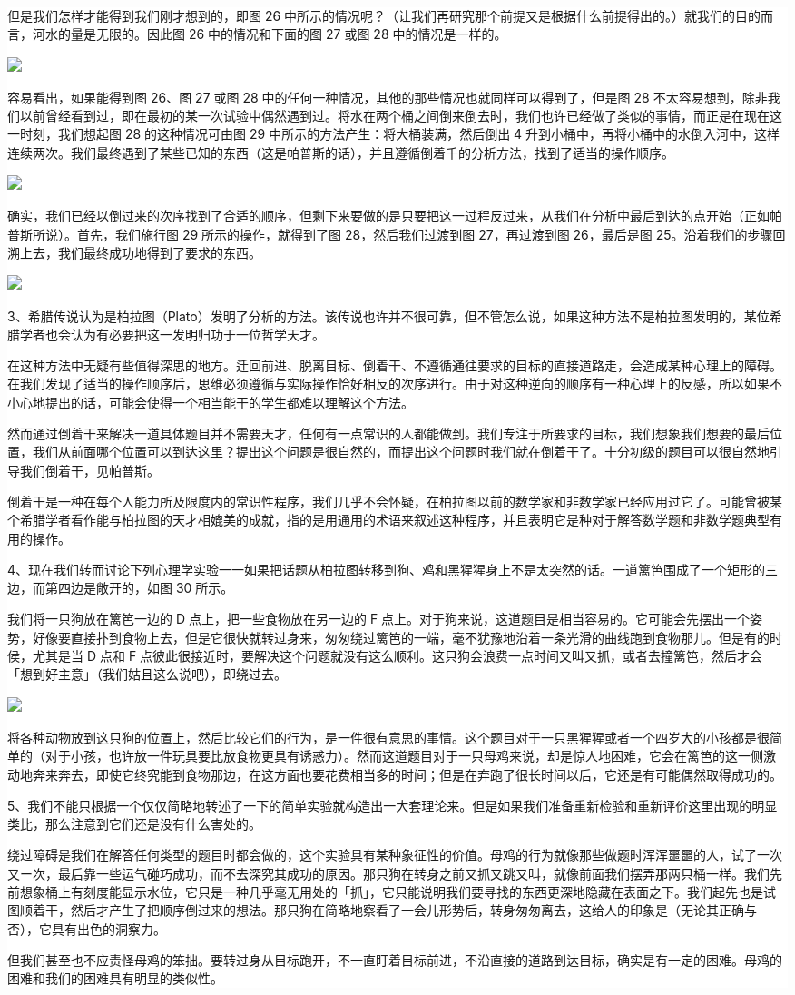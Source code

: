 但是我们怎样才能得到我们刚才想到的，即图 26 中所示的情况呢？（让我们再研究那个前提又是根据什么前提得出的。）就我们的目的而言，河水的量是无限的。因此图 26 中的情况和下面的图 27 或图 28 中的情况是一样的。

![](https://raw.githubusercontent.com/dalong0514/selfstudy/master/图片链接/化工书籍/2019501.PNG)

容易看出，如果能得到图 26、图 27 或图 28 中的任何一种情况，其他的那些情况也就同样可以得到了，但是图 28 不太容易想到，除非我们以前曾经看到过，即在最初的某一次试验中偶然遇到过。将水在两个桶之间倒来倒去时，我们也许已经做了类似的事情，而正是在现在这一时刻，我们想起图 28 的这种情况可由图 29 中所示的方法产生：将大桶装满，然后倒出 4 升到小桶中，再将小桶中的水倒入河中，这样连续两次。我们最终遇到了某些已知的东西（这是帕普斯的话），并且遵循倒着千的分析方法，找到了适当的操作顺序。

![](https://raw.githubusercontent.com/dalong0514/selfstudy/master/图片链接/化工书籍/2019502.PNG)

确实，我们已经以倒过来的次序找到了合适的顺序，但剩下来要做的是只要把这一过程反过来，从我们在分析中最后到达的点开始（正如帕普斯所说）。首先，我们施行图 29 所示的操作，就得到了图 28，然后我们过渡到图 27，再过渡到图 26，最后是图 25。沿着我们的步骤回溯上去，我们最终成功地得到了要求的东西。

![](https://raw.githubusercontent.com/dalong0514/selfstudy/master/图片链接/化工书籍/2019503.PNG)

3、希腊传说认为是柏拉图（Plato）发明了分析的方法。该传说也许并不很可靠，但不管怎么说，如果这种方法不是柏拉图发明的，某位希腊学者也会认为有必要把这一发明归功于一位哲学天才。

在这种方法中无疑有些值得深思的地方。迁回前进、脱离目标、倒着干、不遵循通往要求的目标的直接道路走，会造成某种心理上的障碍。在我们发现了适当的操作顺序后，思维必须遵循与实际操作恰好相反的次序进行。由于对这种逆向的顺序有一种心理上的反感，所以如果不小心地提出的话，可能会使得一个相当能干的学生都难以理解这个方法。

然而通过倒着干来解决一道具体题目并不需要天才，任何有一点常识的人都能做到。我们专注于所要求的目标，我们想象我们想要的最后位置，我们从前面哪个位置可以到达这里？提出这个问题是很自然的，而提出这个问题时我们就在倒着干了。十分初级的题目可以很自然地引导我们倒着干，见帕普斯。

倒着干是一种在每个人能力所及限度内的常识性程序，我们几乎不会怀疑，在柏拉图以前的数学家和非数学家已经应用过它了。可能曾被某个希腊学者看作能与柏拉图的天才相媲美的成就，指的是用通用的术语来叙述这种程序，并且表明它是种对于解答数学题和非数学题典型有用的操作。

4、现在我们转而讨论下列心理学实验一一如果把话题从柏拉图转移到狗、鸡和黑猩猩身上不是太突然的话。一道篱笆围成了一个矩形的三边，而第四边是敞开的，如图 30 所示。

我们将一只狗放在篱笆一边的 D 点上，把一些食物放在另一边的 F 点上。对于狗来说，这道题目是相当容易的。它可能会先摆出一个姿势，好像要直接扑到食物上去，但是它很快就转过身来，匆匆绕过篱笆的一端，毫不犹豫地沿着一条光滑的曲线跑到食物那儿。但是有的时侯，尤其是当 D 点和 F 点彼此很接近时，要解决这个问题就没有这么顺利。这只狗会浪费一点时间又叫又抓，或者去撞篱笆，然后才会「想到好主意」（我们姑且这么说吧），即绕过去。

![](https://raw.githubusercontent.com/dalong0514/selfstudy/master/图片链接/化工书籍/2019504.PNG)

将各种动物放到这只狗的位置上，然后比较它们的行为，是一件很有意思的事情。这个题目对于一只黑猩猩或者一个四岁大的小孩都是很简单的（对于小孩，也许放一件玩具要比放食物更具有诱惑力）。然而这道题目对于一只母鸡来说，却是惊人地困难，它会在篱笆的这一侧激动地奔来奔去，即使它终究能到食物那边，在这方面也要花费相当多的时间；但是在弃跑了很长时间以后，它还是有可能偶然取得成功的。

5、我们不能只根据一个仅仅简略地转述了一下的简单实验就构造出一大套理论来。但是如果我们准备重新检验和重新评价这里出现的明显类比，那么注意到它们还是没有什么害处的。

绕过障碍是我们在解答任何类型的题目时都会做的，这个实验具有某种象征性的价值。母鸡的行为就像那些做题时浑浑噩噩的人，试了一次又ー次，最后靠一些运气碰巧成功，而不去深究其成功的原因。那只狗在转身之前又抓又跳又叫，就像前面我们摆弄那两只桶一样。我们先前想象桶上有刻度能显示水位，它只是一种几乎毫无用处的「抓」，它只能说明我们要寻找的东西更深地隐藏在表面之下。我们起先也是试图顺着干，然后才产生了把顺序倒过来的想法。那只狗在简略地察看了一会儿形势后，转身匆匆离去，这给人的印象是（无论其正确与否），它具有出色的洞察力。

但我们甚至也不应责怪母鸡的笨拙。要转过身从目标跑开，不一直盯着目标前进，不沿直接的道路到达目标，确实是有一定的困难。母鸡的困难和我们的困难具有明显的类似性。

